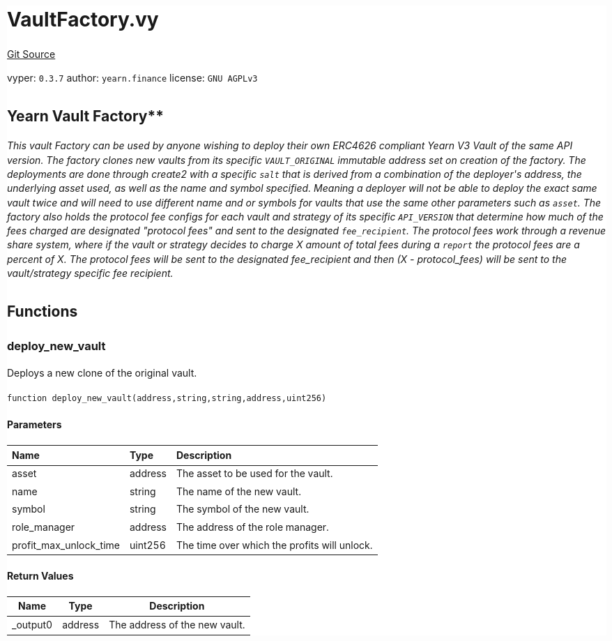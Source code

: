 

# VaultFactory.vy

[Git Source](https://github.com/yearn/yearn-vaults-v3/blob/92716ed7298b2f3e5c1afc339dfe7c85868c747e/contracts/VaultFactory.vy)

vyper: `0.3.7`
author: `yearn.finance`
license: `GNU AGPLv3`

## Yearn Vault Factory**

*This vault Factory can be used by anyone wishing to deploy their own ERC4626 compliant Yearn V3 Vault of the same API version. The factory clones new vaults from its specific `VAULT_ORIGINAL` immutable address set on creation of the factory. The deployments are done through create2 with a specific `salt` that is derived from a combination of the deployer's address, the underlying asset used, as well as the name and symbol specified. Meaning a deployer will not be able to deploy the exact same vault twice and will need to use different name and or symbols for vaults that use the same other parameters such as `asset`. The factory also holds the protocol fee configs for each vault and strategy of its specific `API_VERSION` that determine how much of the fees charged are designated "protocol fees" and sent to the designated `fee_recipient`. The protocol fees work through a revenue share system, where if the vault or strategy decides to charge X amount of total fees during a `report` the protocol fees are a percent of X. The protocol fees will be sent to the designated fee_recipient and then (X - protocol_fees) will be sent to the vault/strategy specific fee recipient.*

## Functions

### deploy_new_vault

Deploys a new clone of the original vault.

```solidity
function deploy_new_vault(address,string,string,address,uint256)
```

#### Parameters

| Name                           | Type          | Description                                    |
| :----------------------------- | :------------ | :--------------------------------------------- |
| asset | address | The asset to be used for the vault. |
| name | string | The name of the new vault. |
| symbol | string | The symbol of the new vault. |
| role_manager | address | The address of the role manager. |
| profit_max_unlock_time | uint256 | The time over which the profits will unlock. |

#### Return Values

| Name | Type | Description |
|------|------|-------------|
| _output0 | address | The address of the new vault. |
